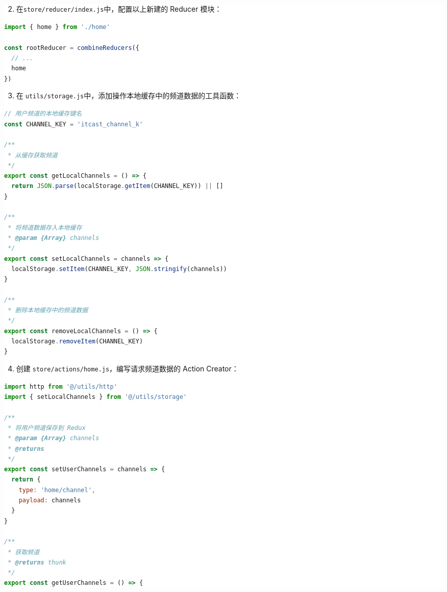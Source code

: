 

2. 在`store/reducer/index.js`中，配置以上新建的 Reducer 模块：

```jsx
import { home } from './home'

const rootReducer = combineReducers({
  // ...
  home
})
```



3. 在 `utils/storage.js`中，添加操作本地缓存中的频道数据的工具函数：

```js
// 用户频道的本地缓存键名
const CHANNEL_KEY = 'itcast_channel_k'

/**
 * 从缓存获取频道
 */
export const getLocalChannels = () => {
  return JSON.parse(localStorage.getItem(CHANNEL_KEY)) || []
}

/**
 * 将频道数据存入本地缓存
 * @param {Array} channels 
 */
export const setLocalChannels = channels => {
  localStorage.setItem(CHANNEL_KEY, JSON.stringify(channels))
}

/**
 * 删除本地缓存中的频道数据
 */
export const removeLocalChannels = () => {
  localStorage.removeItem(CHANNEL_KEY)
}
```



4. 创建 `store/actions/home.js`，编写请求频道数据的 Action Creator：

```jsx
import http from '@/utils/http'
import { setLocalChannels } from '@/utils/storage'

/**
 * 将用户频道保存到 Redux
 * @param {Array} channels 
 * @returns 
 */
export const setUserChannels = channels => {
  return {
    type: 'home/channel',
    payload: channels
  }
}

/**
 * 获取频道
 * @returns thunk
 */
export const getUserChannels = () => {
```